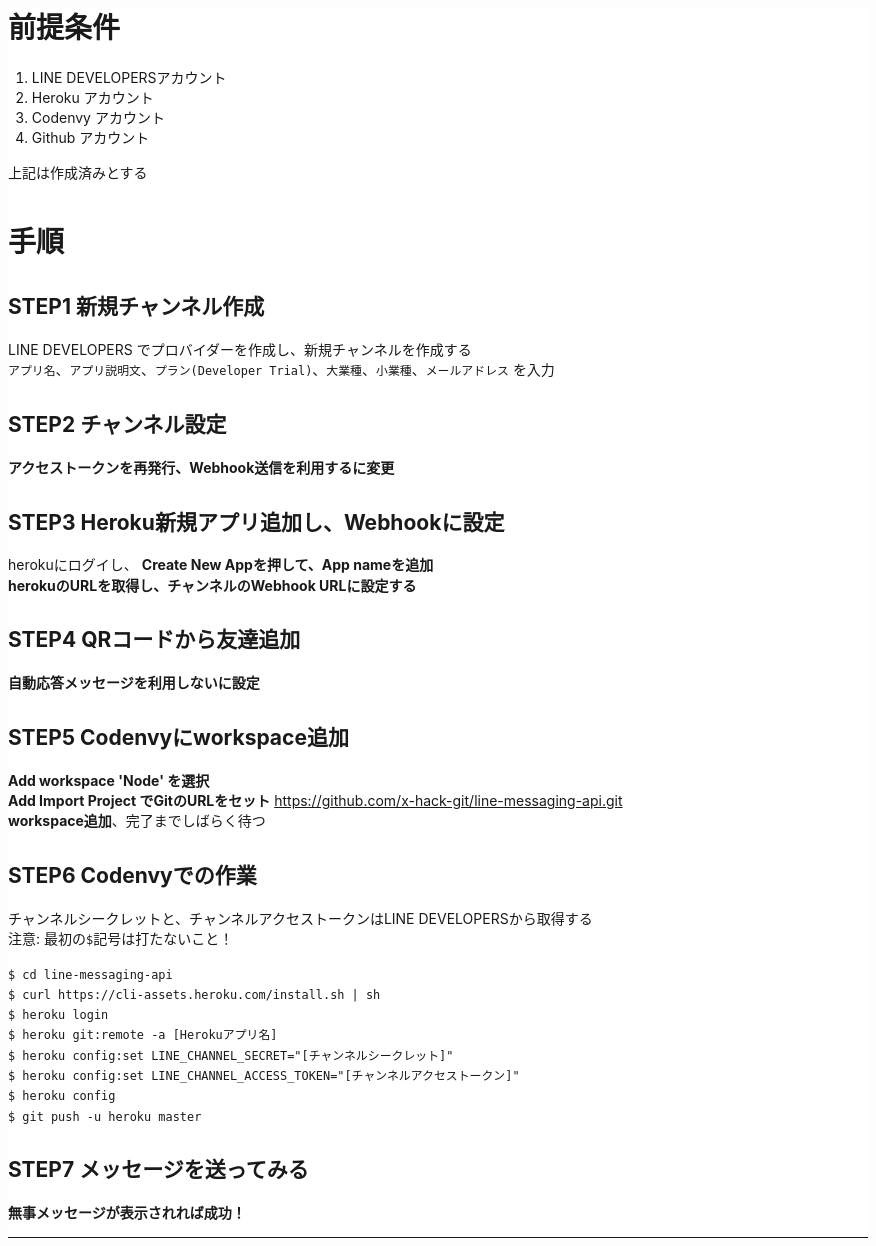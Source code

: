 
# 前提条件

1. LINE DEVELOPERSアカウント
2. Heroku アカウント
3. Codenvy アカウント
4. Github アカウント

  上記は作成済みとする

# 手順

## STEP1 新規チャンネル作成

LINE DEVELOPERS でプロバイダーを作成し、新規チャンネルを作成する <br>
`アプリ名`、`アプリ説明文`、`プラン(Developer Trial)`、`大業種`、`小業種`、`メールアドレス` を入力

## STEP2 チャンネル設定

**アクセストークンを再発行、Webhook送信を利用するに変更**

## STEP3 Heroku新規アプリ追加し、Webhookに設定

herokuにログイし、
**Create New Appを押して、App nameを追加** <br>
**herokuのURLを取得し、チャンネルのWebhook URLに設定する**

## STEP4 QRコードから友達追加

**自動応答メッセージを利用しないに設定**

## STEP5 Codenvyにworkspace追加

**Add workspace 'Node' を選択** <br>
**Add Import Project でGitのURLをセット**
https://github.com/x-hack-git/line-messaging-api.git<br>
**workspace追加**、完了までしばらく待つ

## STEP6 Codenvyでの作業

チャンネルシークレットと、チャンネルアクセストークンはLINE DEVELOPERSから取得する <br>
注意: 最初の`$`記号は打たないこと！

```
$ cd line-messaging-api
$ curl https://cli-assets.heroku.com/install.sh | sh
$ heroku login
$ heroku git:remote -a [Herokuアプリ名]
$ heroku config:set LINE_CHANNEL_SECRET="[チャンネルシークレット]"
$ heroku config:set LINE_CHANNEL_ACCESS_TOKEN="[チャンネルアクセストークン]"
$ heroku config
$ git push -u heroku master
```


## STEP7 メッセージを送ってみる

**無事メッセージが表示されれば成功！**

---
